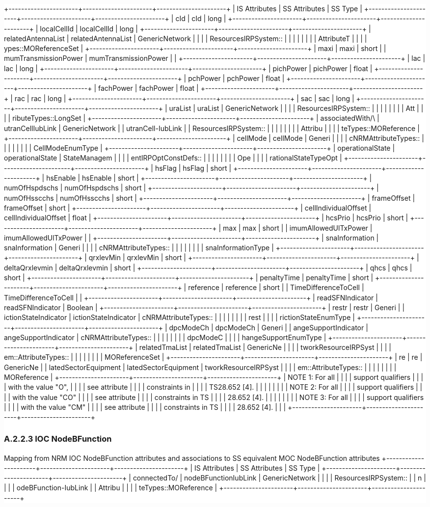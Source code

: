 +----------------------+----------------------+----------------------+ | IS Attributes | SS Attributes | SS Type | +----------------------+----------------------+----------------------+ | cId | cId | long | +----------------------+----------------------+----------------------+ | localCellId | localCellId | long | +----------------------+----------------------+----------------------+ | relatedAntennaList | relatedAntennaList | GenericNetwork | | | | ResourcesIRPSystem:: | | | | | | | | AttributeT | | | | ypes::MOReferenceSet | +----------------------+----------------------+----------------------+ | maxi | maxi | short | | mumTransmissionPower | mumTransmissionPower | | +----------------------+----------------------+----------------------+ | lac | lac | long | +----------------------+----------------------+----------------------+ | pichPower | pichPower | float | +----------------------+----------------------+----------------------+ | pchPower | pchPower | float | +----------------------+----------------------+----------------------+ | fachPower | fachPower | float | +----------------------+----------------------+----------------------+ | rac | rac | long | +----------------------+----------------------+----------------------+ | sac | sac | long | +----------------------+----------------------+----------------------+ | uraList | uraList | GenericNetwork | | | | ResourcesIRPSystem:: | | | | | | | | Att | | | | ributeTypes::LongSet | +----------------------+----------------------+----------------------+ | associatedWith/\ | utranCellIubLink | GenericNetwork | | utranCell-IubLink | | ResourcesIRPSystem:: | | | | | | | | Attribu | | | | teTypes::MOReference | +----------------------+----------------------+----------------------+ | cellMode | cellMode | Generi | | | | cNRMAttributeTypes:: | | | | | | | | CellModeEnumType | +----------------------+----------------------+----------------------+ | operationalState | operationalState | StateManagem | | | | entIRPOptConstDefs:: | | | | | | | | Ope | | | | rationalStateTypeOpt | +----------------------+----------------------+----------------------+ | hsFlag | hsFlag | short | +----------------------+----------------------+----------------------+ | hsEnable | hsEnable | short | +----------------------+----------------------+----------------------+ | numOfHspdschs | numOfHspdschs | short | +----------------------+----------------------+----------------------+ | numOfHsscchs | numOfHsscchs | short | +----------------------+----------------------+----------------------+ | frameOffset | frameOffset | short | +----------------------+----------------------+----------------------+ | cellIndividualOffset | cellIndividualOffset | float | +----------------------+----------------------+----------------------+ | hcsPrio | hcsPrio | short | +----------------------+----------------------+----------------------+ | max | max | short | | imumAllowedUlTxPower | imumAllowedUlTxPower | | +----------------------+----------------------+----------------------+ | snaInformation | snaInformation | Generi | | | | cNRMAttributeTypes:: | | | | | | | | snaInformationType | +----------------------+----------------------+----------------------+ | qrxlevMin | qrxlevMin | short | +----------------------+----------------------+----------------------+ | deltaQrxlevmin | deltaQrxlevmin | short | +----------------------+----------------------+----------------------+ | qhcs | qhcs | short | +----------------------+----------------------+----------------------+ | penaltyTime | penaltyTime | short | +----------------------+----------------------+----------------------+ | reference | reference | short | | TimeDifferenceToCell | TimeDifferenceToCell | | +----------------------+----------------------+----------------------+ | readSFNIndicator | readSFNIndicator | Boolean | +----------------------+----------------------+----------------------+ | restr | restr | Generi | | ictionStateIndicator | ictionStateIndicator | cNRMAttributeTypes:: | | | | | | | | rest | | | | rictionStateEnumType | +----------------------+----------------------+----------------------+ | dpcModeCh | dpcModeCh | Generi | | angeSupportIndicator | angeSupportIndicator | cNRMAttributeTypes:: | | | | | | | | dpcModeC | | | | hangeSupportEnumType | +----------------------+----------------------+----------------------+ | relatedTmaList | relatedTmaList | GenericNe | | | | tworkResourceIRPSyst | | | | em::AttributeTypes:: | | | | | | | | MOReferenceSet | +----------------------+----------------------+----------------------+ | re | re | GenericNe | | latedSectorEquipment | latedSectorEquipment | tworkResourceIRPSyst | | | | em::AttributeTypes:: | | | | | | | | MOReference | +----------------------+----------------------+----------------------+ | NOTE 1: For all | | | | support qualifiers | | | | with the value "O", | | | | see attribute | | | | constraints in | | | | TS28.652 [4]. | | | | | | | | NOTE 2: For all | | | | support qualifiers | | | | with the value "CO" | | | | see attribute | | | | constraints in TS | | | | 28.652 [4]. | | | | | | | | NOTE 3: For all | | | | support qualifiers | | | | with the value "CM" | | | | see attribute | | | | constraints in TS | | | | 28.652 [4]. | | | +----------------------+----------------------+----------------------+
### A.2.2.3 IOC NodeBFunction
Mapping from NRM IOC NodeBFunction attributes and associations to SS
equivalent MOC NodeBFunction attributes
+----------------------+----------------------+----------------------+ | IS Attributes | SS Attributes | SS Type | +----------------------+----------------------+----------------------+ | connectedTo/ | nodeBFunctionIubLink | GenericNetwork | | | | ResourcesIRPSystem:: | | n | | | | odeBFunction-IubLink | | Attribu | | | | teTypes::MOReference | +----------------------+----------------------+----------------------+